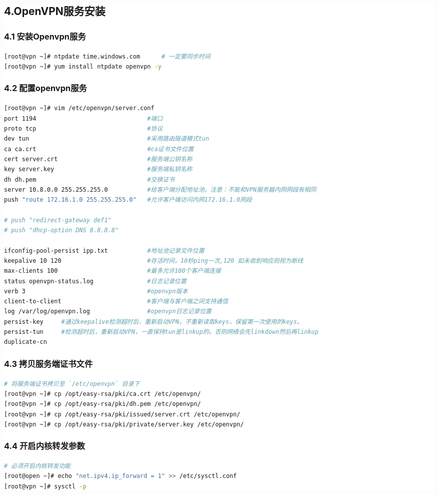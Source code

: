 ## 4.OpenVPN服务安装

### 4.1 安装Openvpn服务

```bash
[root@vpn ~]# ntpdate time.windows.com      # 一定要同步时间
[root@vpn ~]# yum install ntpdate openvpn -y
```

### 4.2 配置openvpn服务

```bash
[root@vpn ~]# vim /etc/openvpn/server.conf
port 1194                               #端口
proto tcp                               #协议
dev tun                                 #采用路由隧道模式tun
ca ca.crt                               #ca证书文件位置
cert server.crt                         #服务端公钥名称
key server.key                          #服务端私钥名称
dh dh.pem                               #交换证书
server 10.8.0.0 255.255.255.0           #给客户端分配地址池，注意：不能和VPN服务器内网网段有相同
push "route 172.16.1.0 255.255.255.0"   #允许客户端访问内网172.16.1.0网段

# push "redirect-gateway def1"
# push "dhcp-option DNS 8.8.8.8"

ifconfig-pool-persist ipp.txt           #地址池记录文件位置
keepalive 10 120                        #存活时间，10秒ping一次,120 如未收到响应则视为断线
max-clients 100                         #最多允许100个客户端连接
status openvpn-status.log               #日志记录位置
verb 3                                  #openvpn版本
client-to-client                        #客户端与客户端之间支持通信
log /var/log/openvpn.log                #openvpn日志记录位置
persist-key     #通过keepalive检测超时后，重新启动VPN，不重新读取keys，保留第一次使用的keys。
persist-tun     #检测超时后，重新启动VPN，一直保持tun是linkup的。否则网络会先linkdown然后再linkup
duplicate-cn
```

### 4.3 拷贝服务端证书文件

```bash
# 将服务端证书拷贝至 `/etc/openvpn` 目录下
[root@vpn ~]# cp /opt/easy-rsa/pki/ca.crt /etc/openvpn/
[root@vpn ~]# cp /opt/easy-rsa/pki/dh.pem /etc/openvpn/
[root@vpn ~]# cp /opt/easy-rsa/pki/issued/server.crt /etc/openvpn/
[root@vpn ~]# cp /opt/easy-rsa/pki/private/server.key /etc/openvpn/
```

### 4.4 开启内核转发参数

```bash
# 必须开启内核转发功能
[root@open ~]# echo "net.ipv4.ip_forward = 1" >> /etc/sysctl.conf
[root@vpn ~]# sysctl -p
```
